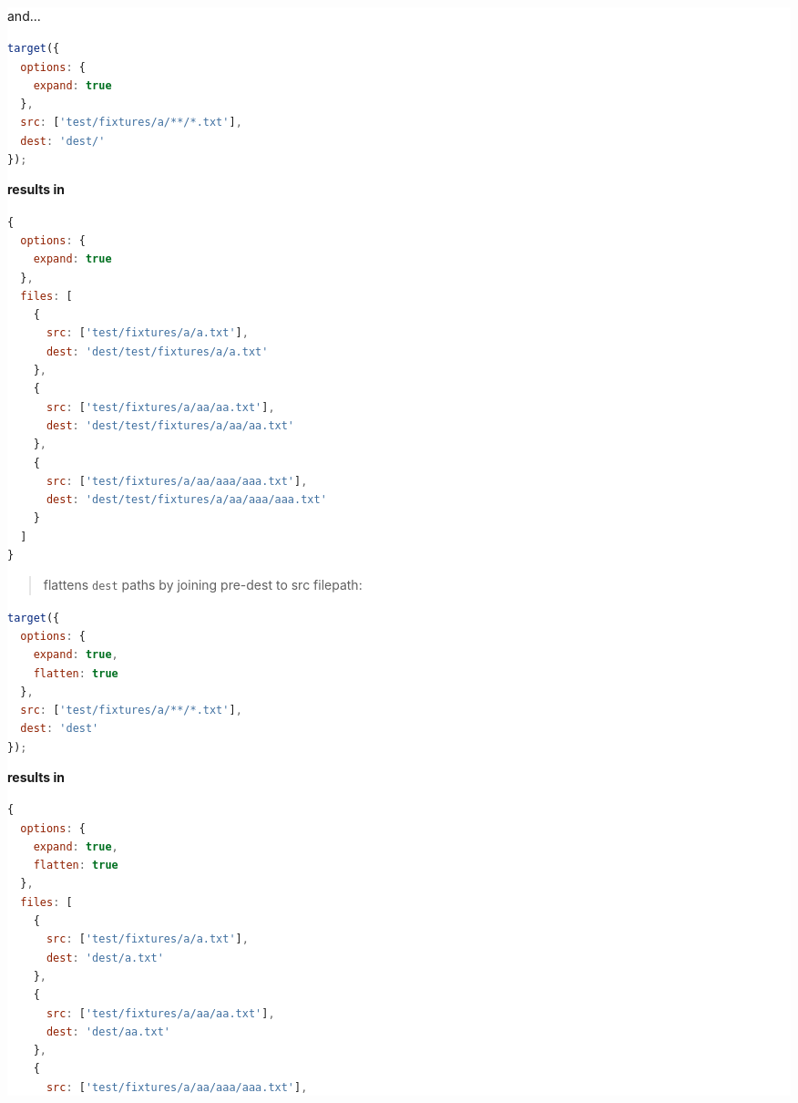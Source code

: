 and...


```js
target({
  options: {
    expand: true
  },
  src: ['test/fixtures/a/**/*.txt'],
  dest: 'dest/'
});
```

**results in**

```js
{
  options: {
    expand: true
  },
  files: [
    {
      src: ['test/fixtures/a/a.txt'],
      dest: 'dest/test/fixtures/a/a.txt'
    },
    {
      src: ['test/fixtures/a/aa/aa.txt'],
      dest: 'dest/test/fixtures/a/aa/aa.txt'
    },
    {
      src: ['test/fixtures/a/aa/aaa/aaa.txt'],
      dest: 'dest/test/fixtures/a/aa/aaa/aaa.txt'
    }
  ]
}
```

> flattens `dest` paths by joining pre-dest to src filepath:

```js
target({
  options: {
    expand: true,
    flatten: true
  },
  src: ['test/fixtures/a/**/*.txt'],
  dest: 'dest'
});
```

**results in**

```js
{
  options: {
    expand: true,
    flatten: true
  },
  files: [
    {
      src: ['test/fixtures/a/a.txt'],
      dest: 'dest/a.txt'
    },
    {
      src: ['test/fixtures/a/aa/aa.txt'],
      dest: 'dest/aa.txt'
    },
    {
      src: ['test/fixtures/a/aa/aaa/aaa.txt'],
```